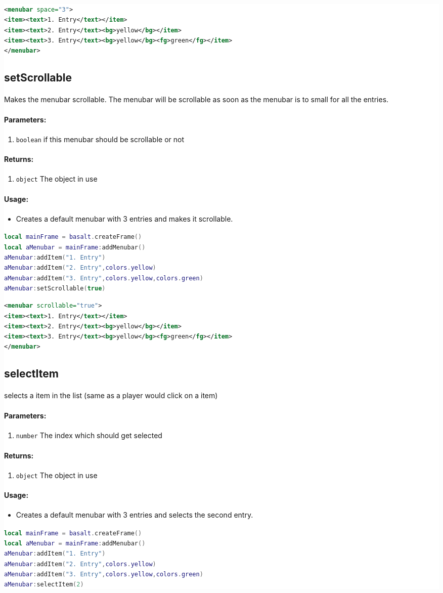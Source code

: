 ```xml
<menubar space="3">
<item><text>1. Entry</text></item>
<item><text>2. Entry</text><bg>yellow</bg></item>
<item><text>3. Entry</text><bg>yellow</bg><fg>green</fg></item>
</menubar>
```



## setScrollable
Makes the menubar scrollable. The menubar will be scrollable as soon as the menubar is to small for all the entries.

#### Parameters: 
1. `boolean` if this menubar should be scrollable or not

#### Returns:
1. `object` The object in use

#### Usage:
* Creates a default menubar with 3 entries and makes it scrollable.
```lua
local mainFrame = basalt.createFrame()
local aMenubar = mainFrame:addMenubar()
aMenubar:addItem("1. Entry")
aMenubar:addItem("2. Entry",colors.yellow)
aMenubar:addItem("3. Entry",colors.yellow,colors.green)
aMenubar:setScrollable(true)
```

```xml
<menubar scrollable="true">
<item><text>1. Entry</text></item>
<item><text>2. Entry</text><bg>yellow</bg></item>
<item><text>3. Entry</text><bg>yellow</bg><fg>green</fg></item>
</menubar>
```

## selectItem
selects a item in the list (same as a player would click on a item)

#### Parameters: 
1. `number` The index which should get selected

#### Returns:
1. `object` The object in use

#### Usage:
* Creates a default menubar with 3 entries and selects the second entry.
```lua
local mainFrame = basalt.createFrame()
local aMenubar = mainFrame:addMenubar()
aMenubar:addItem("1. Entry")
aMenubar:addItem("2. Entry",colors.yellow)
aMenubar:addItem("3. Entry",colors.yellow,colors.green)
aMenubar:selectItem(2)
```
